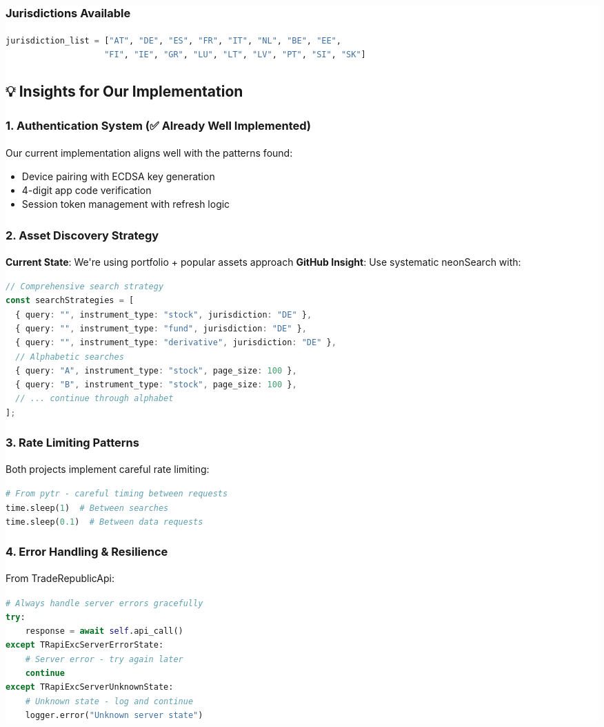 ### Jurisdictions Available
```python
jurisdiction_list = ["AT", "DE", "ES", "FR", "IT", "NL", "BE", "EE", 
                    "FI", "IE", "GR", "LU", "LT", "LV", "PT", "SI", "SK"]
```

## 💡 Insights for Our Implementation

### 1. **Authentication System (✅ Already Well Implemented)**
Our current implementation aligns well with the patterns found:
- Device pairing with ECDSA key generation
- 4-digit app code verification
- Session token management with refresh logic

### 2. **Asset Discovery Strategy**
**Current State**: We're using portfolio + popular assets approach
**GitHub Insight**: Use systematic neonSearch with:
```typescript
// Comprehensive search strategy
const searchStrategies = [
  { query: "", instrument_type: "stock", jurisdiction: "DE" },
  { query: "", instrument_type: "fund", jurisdiction: "DE" },
  { query: "", instrument_type: "derivative", jurisdiction: "DE" },
  // Alphabetic searches
  { query: "A", instrument_type: "stock", page_size: 100 },
  { query: "B", instrument_type: "stock", page_size: 100 },
  // ... continue through alphabet
];
```

### 3. **Rate Limiting Patterns**
Both projects implement careful rate limiting:
```python
# From pytr - careful timing between requests
time.sleep(1)  # Between searches
time.sleep(0.1)  # Between data requests
```

### 4. **Error Handling & Resilience**
From TradeRepublicApi:
```python
# Always handle server errors gracefully
try:
    response = await self.api_call()
except TRapiExcServerErrorState:
    # Server error - try again later
    continue
except TRapiExcServerUnknownState:
    # Unknown state - log and continue
    logger.error("Unknown server state")
```
